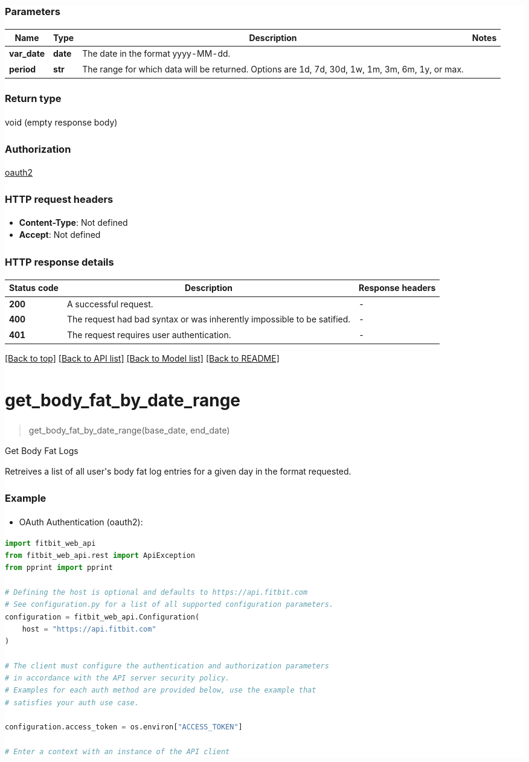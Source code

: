 ### Parameters

| Name         | Type     | Description                                                                                     | Notes |
| ------------ | -------- | ----------------------------------------------------------------------------------------------- | ----- |
| **var_date** | **date** | The date in the format yyyy-MM-dd.                                                              |
| **period**   | **str**  | The range for which data will be returned. Options are 1d, 7d, 30d, 1w, 1m, 3m, 6m, 1y, or max. |

### Return type

void (empty response body)

### Authorization

[oauth2](../README.md#oauth2)

### HTTP request headers

- **Content-Type**: Not defined
- **Accept**: Not defined

### HTTP response details

| Status code | Description                                                             | Response headers |
| ----------- | ----------------------------------------------------------------------- | ---------------- |
| **200**     | A successful request.                                                   | -                |
| **400**     | The request had bad syntax or was inherently impossible to be satified. | -                |
| **401**     | The request requires user authentication.                               | -                |

[[Back to top]](#) [[Back to API list]](../README.md#documentation-for-api-endpoints) [[Back to Model list]](../README.md#documentation-for-models) [[Back to README]](../README.md)

# **get_body_fat_by_date_range**

> get_body_fat_by_date_range(base_date, end_date)

Get Body Fat Logs

Retreives a list of all user's body fat log entries for a given day in the format requested.

### Example

- OAuth Authentication (oauth2):

```python
import fitbit_web_api
from fitbit_web_api.rest import ApiException
from pprint import pprint

# Defining the host is optional and defaults to https://api.fitbit.com
# See configuration.py for a list of all supported configuration parameters.
configuration = fitbit_web_api.Configuration(
    host = "https://api.fitbit.com"
)

# The client must configure the authentication and authorization parameters
# in accordance with the API server security policy.
# Examples for each auth method are provided below, use the example that
# satisfies your auth use case.

configuration.access_token = os.environ["ACCESS_TOKEN"]

# Enter a context with an instance of the API client
```